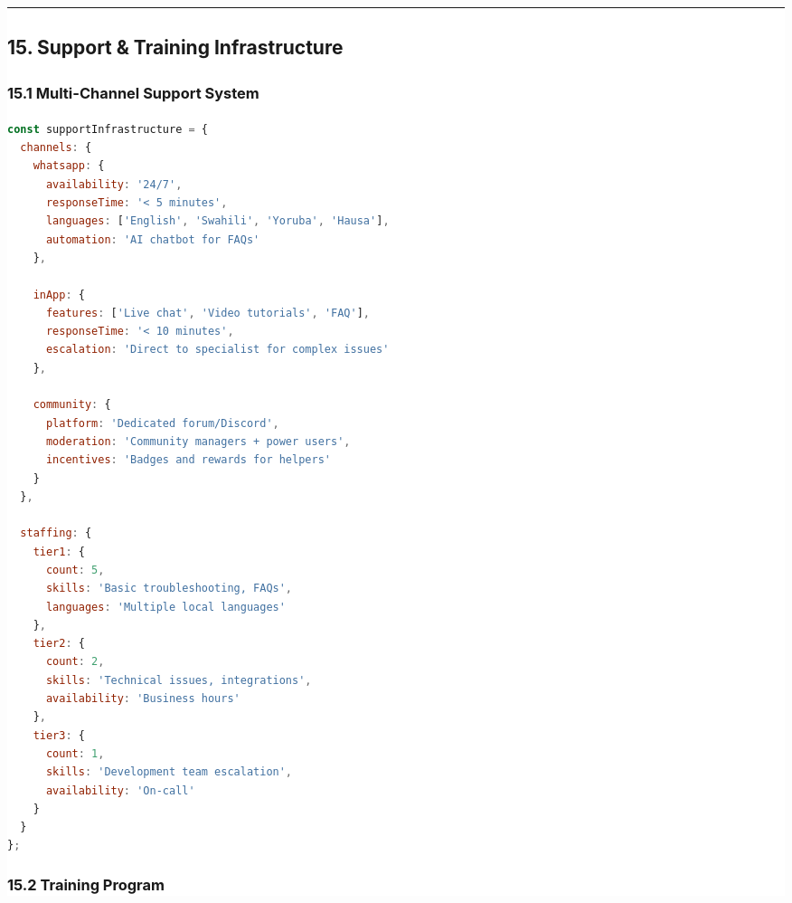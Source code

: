 
---

## 15. Support & Training Infrastructure

### 15.1 Multi-Channel Support System

```javascript
const supportInfrastructure = {
  channels: {
    whatsapp: {
      availability: '24/7',
      responseTime: '< 5 minutes',
      languages: ['English', 'Swahili', 'Yoruba', 'Hausa'],
      automation: 'AI chatbot for FAQs'
    },
    
    inApp: {
      features: ['Live chat', 'Video tutorials', 'FAQ'],
      responseTime: '< 10 minutes',
      escalation: 'Direct to specialist for complex issues'
    },
    
    community: {
      platform: 'Dedicated forum/Discord',
      moderation: 'Community managers + power users',
      incentives: 'Badges and rewards for helpers'
    }
  },
  
  staffing: {
    tier1: {
      count: 5,
      skills: 'Basic troubleshooting, FAQs',
      languages: 'Multiple local languages'
    },
    tier2: {
      count: 2,
      skills: 'Technical issues, integrations',
      availability: 'Business hours'
    },
    tier3: {
      count: 1,
      skills: 'Development team escalation',
      availability: 'On-call'
    }
  }
};
```

### 15.2 Training Program
